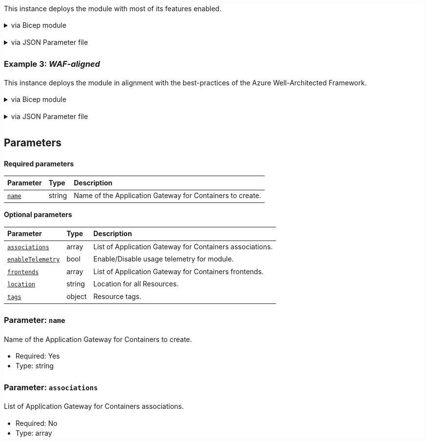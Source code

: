 This instance deploys the module with most of its features enabled.


<details><summary>via Bicep module</summary></details>
<p>

<details><summary>via JSON Parameter file</summary></details>
<p>

### Example 3: _WAF-aligned_

This instance deploys the module in alignment with the best-practices of the Azure Well-Architected Framework.


<details><summary>via Bicep module</summary></details>
<p>

<details><summary>via JSON Parameter file</summary></details>
<p>


## Parameters

**Required parameters**

| Parameter | Type | Description |
| :-- | :-- | :-- |
| [`name`](#parameter-name) | string | Name of the Application Gateway for Containers to create. |

**Optional parameters**

| Parameter | Type | Description |
| :-- | :-- | :-- |
| [`associations`](#parameter-associations) | array | List of Application Gateway for Containers associations. |
| [`enableTelemetry`](#parameter-enabletelemetry) | bool | Enable/Disable usage telemetry for module. |
| [`frontends`](#parameter-frontends) | array | List of Application Gateway for Containers frontends. |
| [`location`](#parameter-location) | string | Location for all Resources. |
| [`tags`](#parameter-tags) | object | Resource tags. |

### Parameter: `name`

Name of the Application Gateway for Containers to create.

- Required: Yes
- Type: string

### Parameter: `associations`

List of Application Gateway for Containers associations.

- Required: No
- Type: array
